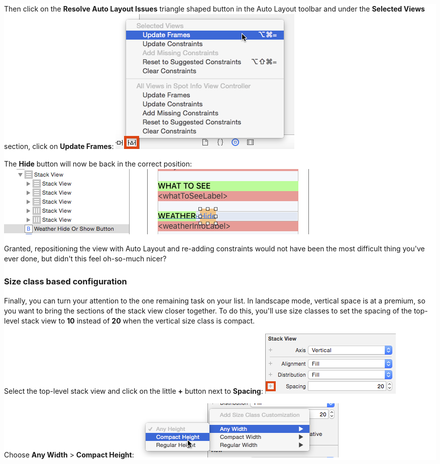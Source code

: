 Then click on the **Resolve Auto Layout Issues** triangle shaped button in the Auto Layout toolbar and under the **Selected Views** section, click on **Update Frames**:
![bordered width=40%](images/59-resolve-auto-layout-issues_356x269.png)

The **Hide** button will now be back in the correct position:
![bordered width=80%](images/60-hide-button-back-to-correct-position_640x130.png)

Granted, repositioning the view with Auto Layout and re-adding constraints would not have been the most difficult thing you've ever done, but didn't this feel oh-so-much nicer?

### Size class based configuration

Finally, you can turn your attention to the one remaining task on your list. In landscape mode, vertical space is at a premium, so you want to bring the sections of the stack view closer together. To do this, you'll use size classes to set the spacing of the top-level stack view to **10** instead of **20** when the vertical size class is compact.

Select the top-level stack view and click on the little **+** button next to **Spacing**:
![bordered width=33%](images/61-select-plus-button_260x120.png)

Choose **Any Width** > **Compact Height**:
![bordered width=50%](images/62-anywidth-compact-height_403x108.png)

